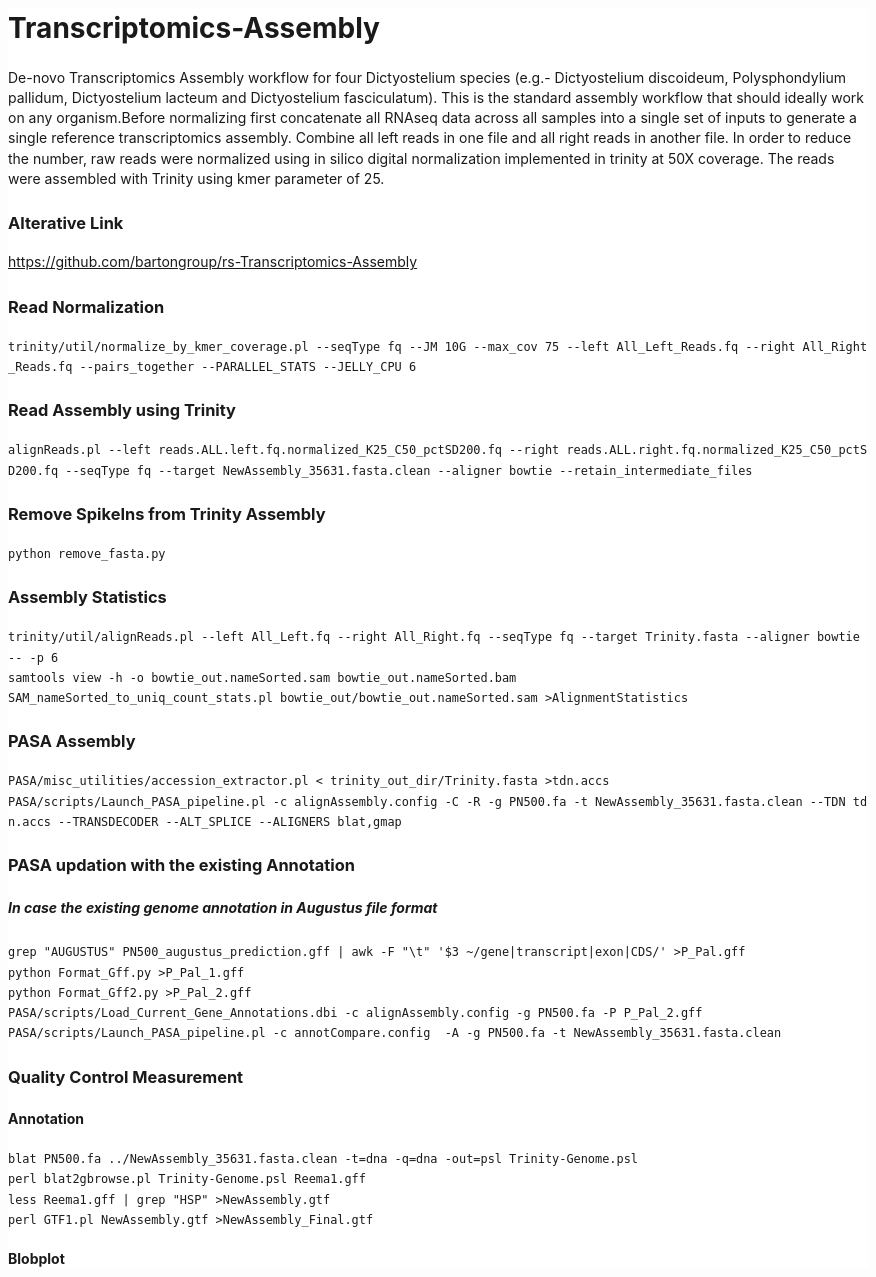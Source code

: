 # Transcriptomics-Assembly

De-novo Transcriptomics Assembly workflow for four Dictyostelium species (e.g.- Dictyostelium discoideum, Polysphondylium pallidum, Dictyostelium lacteum and Dictyostelium fasciculatum). This is the standard assembly workflow that should ideally work on any organism.Before normalizing first concatenate all RNAseq data across all samples into a single set of inputs to generate a single reference transcriptomics assembly.  Combine all left reads in one file and all right reads in another file. In order to reduce the number, raw reads were normalized using in silico digital normalization implemented in trinity at 50X coverage. The reads were assembled with Trinity using kmer parameter of 25.

### Alterative Link
https://github.com/bartongroup/rs-Transcriptomics-Assembly

### Read Normalization
    trinity/util/normalize_by_kmer_coverage.pl --seqType fq --JM 10G --max_cov 75 --left All_Left_Reads.fq --right All_Right_Reads.fq --pairs_together --PARALLEL_STATS --JELLY_CPU 6
### Read Assembly using Trinity
    alignReads.pl --left reads.ALL.left.fq.normalized_K25_C50_pctSD200.fq --right reads.ALL.right.fq.normalized_K25_C50_pctSD200.fq --seqType fq --target NewAssembly_35631.fasta.clean --aligner bowtie --retain_intermediate_files
### Remove SpikeIns from Trinity Assembly
    python remove_fasta.py
### Assembly Statistics
    trinity/util/alignReads.pl --left All_Left.fq --right All_Right.fq --seqType fq --target Trinity.fasta --aligner bowtie -- -p 6
    samtools view -h -o bowtie_out.nameSorted.sam bowtie_out.nameSorted.bam
    SAM_nameSorted_to_uniq_count_stats.pl bowtie_out/bowtie_out.nameSorted.sam >AlignmentStatistics
### PASA Assembly
    PASA/misc_utilities/accession_extractor.pl < trinity_out_dir/Trinity.fasta >tdn.accs
    PASA/scripts/Launch_PASA_pipeline.pl -c alignAssembly.config -C -R -g PN500.fa -t NewAssembly_35631.fasta.clean --TDN tdn.accs --TRANSDECODER --ALT_SPLICE --ALIGNERS blat,gmap
### PASA updation with the existing Annotation
##### In case the existing genome annotation in Augustus file format
    grep "AUGUSTUS" PN500_augustus_prediction.gff | awk -F "\t" '$3 ~/gene|transcript|exon|CDS/' >P_Pal.gff 
    python Format_Gff.py >P_Pal_1.gff
    python Format_Gff2.py >P_Pal_2.gff
    PASA/scripts/Load_Current_Gene_Annotations.dbi -c alignAssembly.config -g PN500.fa -P P_Pal_2.gff
    PASA/scripts/Launch_PASA_pipeline.pl -c annotCompare.config  -A -g PN500.fa -t NewAssembly_35631.fasta.clean
### Quality Control Measurement
#### Annotation
    blat PN500.fa ../NewAssembly_35631.fasta.clean -t=dna -q=dna -out=psl Trinity-Genome.psl
    perl blat2gbrowse.pl Trinity-Genome.psl Reema1.gff
    less Reema1.gff | grep "HSP" >NewAssembly.gtf
    perl GTF1.pl NewAssembly.gtf >NewAssembly_Final.gtf
#### Blobplot
    